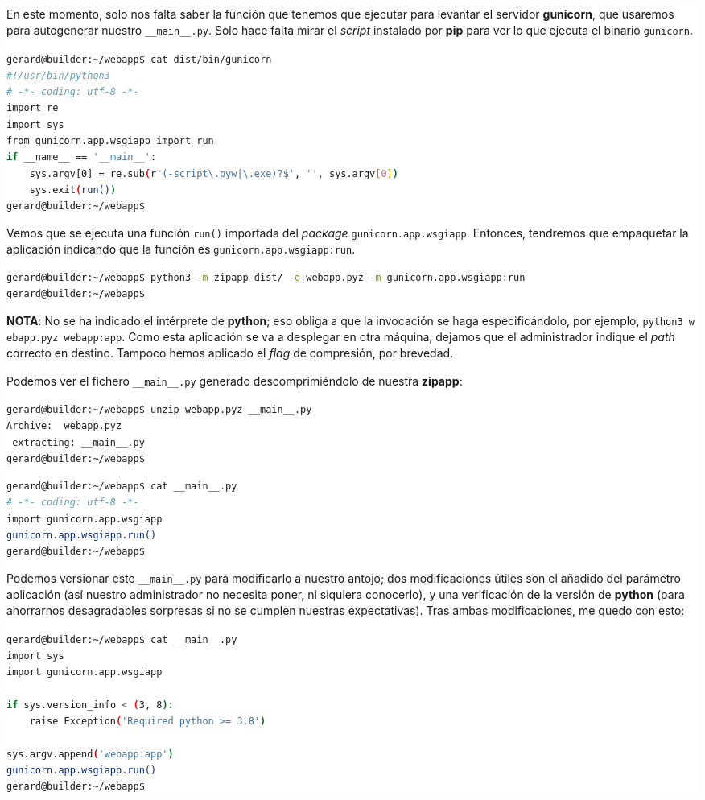 En este momento, solo nos falta saber la función que tenemos que ejecutar para levantar
el servidor **gunicorn**, que usaremos para autogenerar nuestro `__main__.py`. Solo hace
falta mirar el *script* instalado por **pip** para ver lo que ejecuta el binario `gunicorn`.

```bash
gerard@builder:~/webapp$ cat dist/bin/gunicorn
#!/usr/bin/python3
# -*- coding: utf-8 -*-
import re
import sys
from gunicorn.app.wsgiapp import run
if __name__ == '__main__':
    sys.argv[0] = re.sub(r'(-script\.pyw|\.exe)?$', '', sys.argv[0])
    sys.exit(run())
gerard@builder:~/webapp$
```

Vemos que se ejecuta una función `run()` importada del *package* `gunicorn.app.wsgiapp`.
Entonces, tendremos que empaquetar la aplicación indicando que la función es `gunicorn.app.wsgiapp:run`.

```bash
gerard@builder:~/webapp$ python3 -m zipapp dist/ -o webapp.pyz -m gunicorn.app.wsgiapp:run
gerard@builder:~/webapp$
```

**NOTA**: No se ha indicado el intérprete de **python**; eso obliga a que la invocación
se haga especificándolo, por ejemplo, `python3 webapp.pyz webapp:app`. Como esta
aplicación se va a desplegar en otra máquina, dejamos que el administrador indique el
*path* correcto en destino. Tampoco hemos aplicado el *flag* de compresión, por brevedad.

Podemos ver el fichero `__main__.py` generado descomprimiéndolo de nuestra **zipapp**:

```bash
gerard@builder:~/webapp$ unzip webapp.pyz __main__.py
Archive:  webapp.pyz
 extracting: __main__.py
gerard@builder:~/webapp$
```

```bash
gerard@builder:~/webapp$ cat __main__.py
# -*- coding: utf-8 -*-
import gunicorn.app.wsgiapp
gunicorn.app.wsgiapp.run()
gerard@builder:~/webapp$
```

Podemos versionar este `__main__.py` para modificarlo a nuestro antojo; dos modificaciones
útiles son el añadido del parámetro aplicación (así nuestro administrador no necesita poner,
ni siquiera conocerlo), y una verificación de la versión de **python** (para ahorrarnos
desagradables sorpresas si no se cumplen nuestras expectativas). Tras ambas modificaciones,
me quedo con esto:

```bash
gerard@builder:~/webapp$ cat __main__.py
import sys
import gunicorn.app.wsgiapp

if sys.version_info < (3, 8):
    raise Exception('Required python >= 3.8')

sys.argv.append('webapp:app')
gunicorn.app.wsgiapp.run()
gerard@builder:~/webapp$
```


[1]: https://www.ipify.org/
[2]: https://en.wikipedia.org/wiki/Web_Server_Gateway_Interface